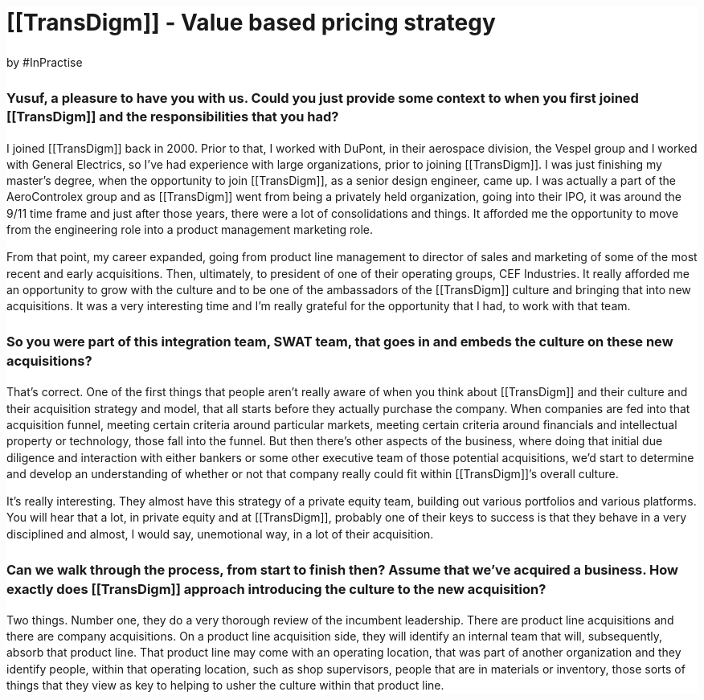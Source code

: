 # [[TransDigm]] - Value based pricing strategy

by #InPractise 


### Yusuf, a pleasure to have you with us. Could you just provide some context to when you first joined [[TransDigm]] and the responsibilities that you had?

I joined [[TransDigm]] back in 2000. Prior to that, I worked with DuPont, in their aerospace division, the Vespel group and I worked with General Electrics, so I’ve had experience with large organizations, prior to joining [[TransDigm]]. I was just finishing my master’s degree, when the opportunity to join [[TransDigm]], as a senior design engineer, came up. I was actually a part of the AeroControlex group and as [[TransDigm]] went from being a privately held organization, going into their IPO, it was around the 9/11 time frame and just after those years, there were a lot of consolidations and things. It afforded me the opportunity to move from the engineering role into a product management marketing role.

From that point, my career expanded, going from product line management to director of sales and marketing of some of the most recent and early acquisitions. Then, ultimately, to president of one of their operating groups, CEF Industries. It really afforded me an opportunity to grow with the culture and to be one of the ambassadors of the [[TransDigm]] culture and bringing that into new acquisitions. It was a very interesting time and I’m really grateful for the opportunity that I had, to work with that team.

### So you were part of this integration team, SWAT team, that goes in and embeds the culture on these new acquisitions?

That’s correct. One of the first things that people aren’t really aware of when you think about [[TransDigm]] and their culture and their acquisition strategy and model, that all starts before they actually purchase the company. When companies are fed into that acquisition funnel, meeting certain criteria around particular markets, meeting certain criteria around financials and intellectual property or technology, those fall into the funnel. But then there’s other aspects of the business, where doing that initial due diligence and interaction with either bankers or some other executive team of those potential acquisitions, we’d start to determine and develop an understanding of whether or not that company really could fit within [[TransDigm]]’s overall culture.

It’s really interesting. They almost have this strategy of a private equity team, building out various portfolios and various platforms. You will hear that a lot, in private equity and at [[TransDigm]], probably one of their keys to success is that they behave in a very disciplined and almost, I would say, unemotional way, in a lot of their acquisition.

### Can we walk through the process, from start to finish then? Assume that we’ve acquired a business. How exactly does [[TransDigm]] approach introducing the culture to the new acquisition?

Two things. Number one, they do a very thorough review of the incumbent leadership. There are product line acquisitions and there are company acquisitions. On a product line acquisition side, they will identify an internal team that will, subsequently, absorb that product line. That product line may come with an operating location, that was part of another organization and they identify people, within that operating location, such as shop supervisors, people that are in materials or inventory, those sorts of things that they view as key to helping to usher the culture within that product line.
